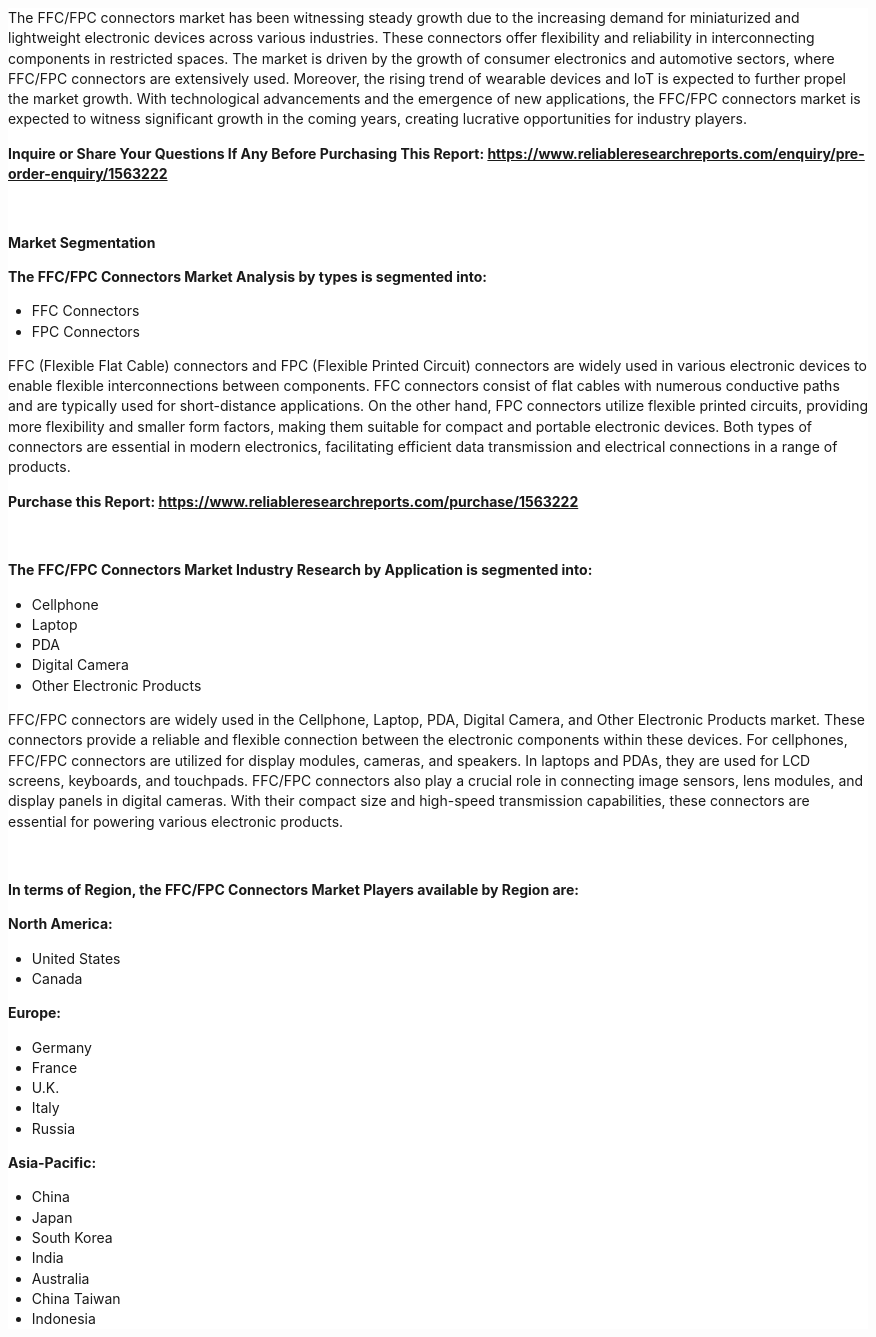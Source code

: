 <p><p>The FFC/FPC connectors market has been witnessing steady growth due to the increasing demand for miniaturized and lightweight electronic devices across various industries. These connectors offer flexibility and reliability in interconnecting components in restricted spaces. The market is driven by the growth of consumer electronics and automotive sectors, where FFC/FPC connectors are extensively used. Moreover, the rising trend of wearable devices and IoT is expected to further propel the market growth. With technological advancements and the emergence of new applications, the FFC/FPC connectors market is expected to witness significant growth in the coming years, creating lucrative opportunities for industry players.</p></p>
<p><strong>Inquire or Share Your Questions If Any Before Purchasing This Report: <a href="https://www.reliableresearchreports.com/enquiry/pre-order-enquiry/1563222">https://www.reliableresearchreports.com/enquiry/pre-order-enquiry/1563222</a></strong></p>
<p>&nbsp;</p>
<p><strong>Market Segmentation</strong></p>
<p><strong>The FFC/FPC Connectors Market Analysis by types is segmented into:</strong></p>
<p><ul><li>FFC Connectors</li><li>FPC Connectors</li></ul></p>
<p><p>FFC (Flexible Flat Cable) connectors and FPC (Flexible Printed Circuit) connectors are widely used in various electronic devices to enable flexible interconnections between components. FFC connectors consist of flat cables with numerous conductive paths and are typically used for short-distance applications. On the other hand, FPC connectors utilize flexible printed circuits, providing more flexibility and smaller form factors, making them suitable for compact and portable electronic devices. Both types of connectors are essential in modern electronics, facilitating efficient data transmission and electrical connections in a range of products.</p></p>
<p><strong>Purchase this Report:&nbsp;<a href="https://www.reliableresearchreports.com/purchase/1563222">https://www.reliableresearchreports.com/purchase/1563222</a></strong></p>
<p>&nbsp;</p>
<p><strong>The FFC/FPC Connectors Market Industry Research by Application is segmented into:</strong></p>
<p><ul><li>Cellphone</li><li>Laptop</li><li>PDA</li><li>Digital Camera</li><li>Other Electronic Products</li></ul></p>
<p><p>FFC/FPC connectors are widely used in the Cellphone, Laptop, PDA, Digital Camera, and Other Electronic Products market. These connectors provide a reliable and flexible connection between the electronic components within these devices. For cellphones, FFC/FPC connectors are utilized for display modules, cameras, and speakers. In laptops and PDAs, they are used for LCD screens, keyboards, and touchpads. FFC/FPC connectors also play a crucial role in connecting image sensors, lens modules, and display panels in digital cameras. With their compact size and high-speed transmission capabilities, these connectors are essential for powering various electronic products.</p></p>
<p>&nbsp;</p>
<p><strong>In terms of Region, the FFC/FPC Connectors Market Players available by Region are:</strong></p>
<p>
    <p> <strong> North America: </strong>
        <ul>
            <li>United States</li>
            <li>Canada</li>
        </ul>
        </p> 
    <p> <strong> Europe: </strong>
        <ul>
            <li>Germany</li>
            <li>France</li>
            <li>U.K.</li>
            <li>Italy</li>
            <li>Russia</li>
        </ul>
        </p> 
    <p> <strong> Asia-Pacific: </strong>
        <ul>
            <li>China</li>
            <li>Japan</li>
            <li>South Korea</li>
            <li>India</li>
            <li>Australia</li>
            <li>China Taiwan</li>
            <li>Indonesia</li>